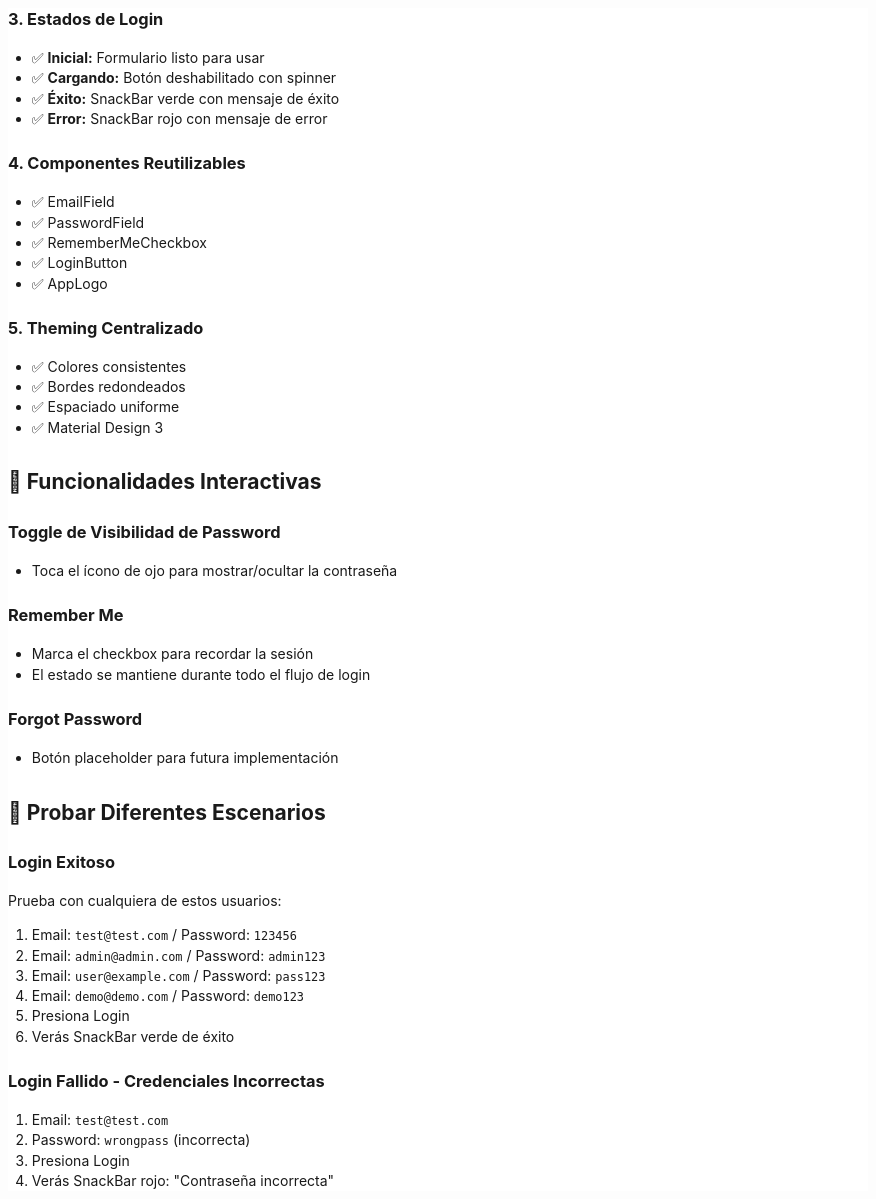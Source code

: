 ### 3. Estados de Login
- ✅ **Inicial:** Formulario listo para usar
- ✅ **Cargando:** Botón deshabilitado con spinner
- ✅ **Éxito:** SnackBar verde con mensaje de éxito
- ✅ **Error:** SnackBar rojo con mensaje de error

### 4. Componentes Reutilizables
- ✅ EmailField
- ✅ PasswordField
- ✅ RememberMeCheckbox
- ✅ LoginButton
- ✅ AppLogo

### 5. Theming Centralizado
- ✅ Colores consistentes
- ✅ Bordes redondeados
- ✅ Espaciado uniforme
- ✅ Material Design 3

## 🎯 Funcionalidades Interactivas

### Toggle de Visibilidad de Password
- Toca el ícono de ojo para mostrar/ocultar la contraseña

### Remember Me
- Marca el checkbox para recordar la sesión
- El estado se mantiene durante todo el flujo de login

### Forgot Password
- Botón placeholder para futura implementación

## 🧪 Probar Diferentes Escenarios

### Login Exitoso
Prueba con cualquiera de estos usuarios:
1. Email: `test@test.com` / Password: `123456`
2. Email: `admin@admin.com` / Password: `admin123`
3. Email: `user@example.com` / Password: `pass123`
4. Email: `demo@demo.com` / Password: `demo123`
5. Presiona Login
6. Verás SnackBar verde de éxito

### Login Fallido - Credenciales Incorrectas
1. Email: `test@test.com`
2. Password: `wrongpass` (incorrecta)
3. Presiona Login
4. Verás SnackBar rojo: "Contraseña incorrecta"
